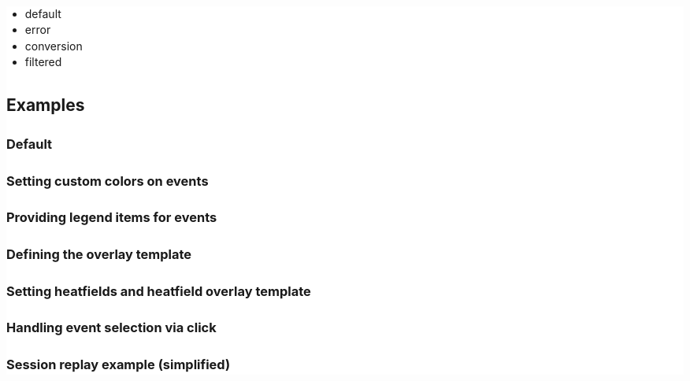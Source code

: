 - default
- error
- conversion
- filtered

## Examples

### Default

<ba-live-example name="DtExampleEventChartDefault" fullwidth></ba-live-example>

### Setting custom colors on events

<ba-live-example name="DtExampleEventChartCustomColor" fullwidth></ba-live-example>

### Providing legend items for events

<ba-live-example name="DtExampleEventChartLegend" fullwidth></ba-live-example>

### Defining the overlay template

<ba-live-example name="DtExampleEventChartOverlay" fullwidth></ba-live-example>

### Setting heatfields and heatfield overlay template

<ba-live-example name="DtExampleEventChartHeatfield" fullwidth></ba-live-example>

### Handling event selection via click

<ba-live-example name="DtExampleEventChartSelection" fullwidth></ba-live-example>

### Session replay example (simplified)

<ba-live-example name="DtExampleEventChartSessionReplay" fullwidth></ba-live-example>
